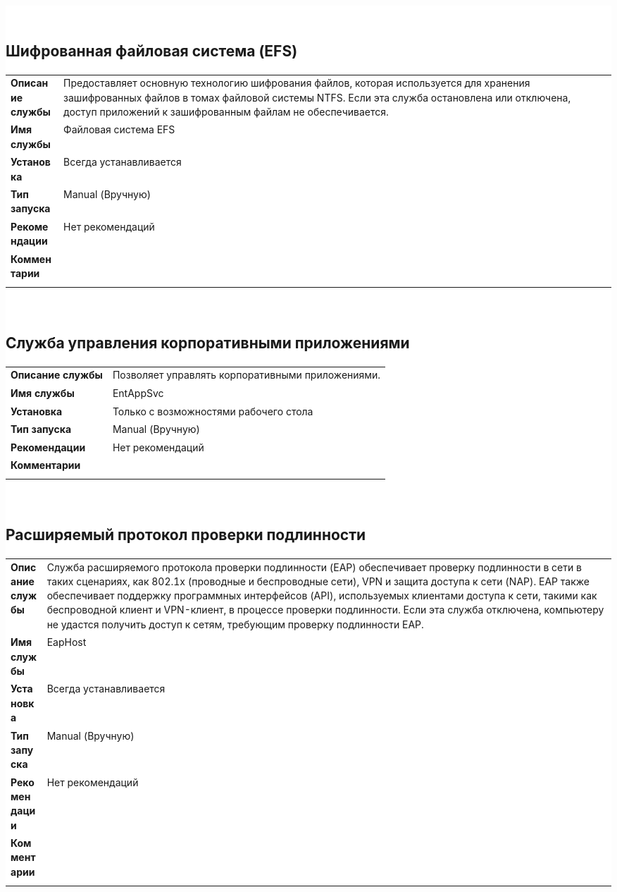 <br />          

## <a name="encrypting-file-system-efs"></a>Шифрованная файловая система (EFS)

| | |                   
|---|---|           
|   **Описание службы** | Предоставляет основную технологию шифрования файлов, которая используется для хранения зашифрованных файлов в томах файловой системы NTFS. Если эта служба остановлена или отключена, доступ приложений к зашифрованным файлам не обеспечивается.            
|   **Имя службы**  |  Файловая система EFS            
|   **Установка**  |  Всегда устанавливается           
|   **Тип запуска**   |  Manual (Вручную)           
|   **Рекомендации**  | Нет рекомендаций           
|   **Комментарии**   |
|||                 

<br />  

## <a name="enterprise-app-management-service"></a>Служба управления корпоративными приложениями            

| | |           
|---|---|       
|   **Описание службы** |   Позволяет управлять корпоративными приложениями.
|   **Имя службы**    |   EntAppSvc
|   **Установка**    |   Только с возможностями рабочего стола
|   **Тип запуска**   |   Manual (Вручную)
|   **Рекомендации**  | Нет рекомендаций   
|   **Комментарии**    |   
|||         

<br />          

## <a name="extensible-authentication-protocol"></a>Расширяемый протокол проверки подлинности           

| | |           
|---|---|   
|   **Описание службы** |   Служба расширяемого протокола проверки подлинности (EAP) обеспечивает проверку подлинности в сети в таких сценариях, как 802.1x (проводные и беспроводные сети), VPN и защита доступа к сети (NAP).  EAP также обеспечивает поддержку программных интерфейсов (API), используемых клиентами доступа к сети, такими как беспроводной клиент и VPN-клиент, в процессе проверки подлинности.  Если эта служба отключена, компьютеру не удастся получить доступ к сетям, требующим проверку подлинности EAP.
|   **Имя службы**    |   EapHost
|   **Установка**    |   Всегда устанавливается
|   **Тип запуска**   |   Manual (Вручную)
|   **Рекомендации**  | Нет рекомендаций   
|   **Комментарии**    |   
|||         
